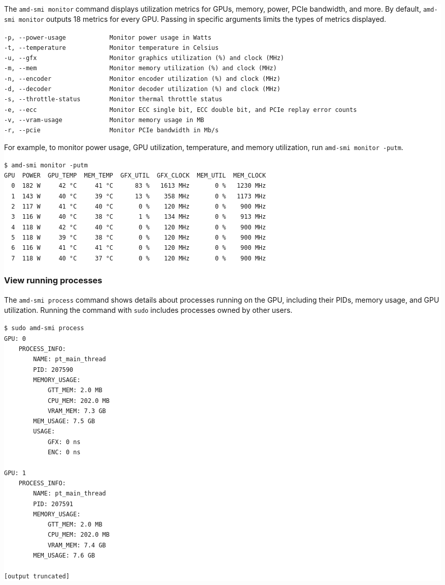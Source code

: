 The `amd-smi monitor` command displays utilization metrics for GPUs, memory, power, PCIe bandwidth, and more. By default, `amd-smi monitor` outputs 18 metrics for every GPU. Passing in specific arguments limits the types of metrics displayed.

```text
-p, --power-usage            Monitor power usage in Watts
-t, --temperature            Monitor temperature in Celsius
-u, --gfx                    Monitor graphics utilization (%) and clock (MHz)
-m, --mem                    Monitor memory utilization (%) and clock (MHz)
-n, --encoder                Monitor encoder utilization (%) and clock (MHz)
-d, --decoder                Monitor decoder utilization (%) and clock (MHz)
-s, --throttle-status        Monitor thermal throttle status
-e, --ecc                    Monitor ECC single bit, ECC double bit, and PCIe replay error counts
-v, --vram-usage             Monitor memory usage in MB
-r, --pcie                   Monitor PCIe bandwidth in Mb/s
```

For example, to monitor power usage, GPU utilization, temperature, and memory utilization, run `amd-smi monitor -putm`.

```text
$ amd-smi monitor -putm
GPU  POWER  GPU_TEMP  MEM_TEMP  GFX_UTIL  GFX_CLOCK  MEM_UTIL  MEM_CLOCK
  0  182 W     42 °C     41 °C      83 %   1613 MHz       0 %   1230 MHz
  1  143 W     40 °C     39 °C      13 %    358 MHz       0 %   1173 MHz
  2  117 W     41 °C     40 °C       0 %    120 MHz       0 %    900 MHz
  3  116 W     40 °C     38 °C       1 %    134 MHz       0 %    913 MHz
  4  118 W     42 °C     40 °C       0 %    120 MHz       0 %    900 MHz
  5  118 W     39 °C     38 °C       0 %    120 MHz       0 %    900 MHz
  6  116 W     41 °C     41 °C       0 %    120 MHz       0 %    900 MHz
  7  118 W     40 °C     37 °C       0 %    120 MHz       0 %    900 MHz
```

### View running processes

The `amd-smi process` command shows details about processes running on the GPU, including their PIDs, memory usage, and GPU utilization. Running the command with `sudo` includes processes owned by other users.

```text
$ sudo amd-smi process
GPU: 0
    PROCESS_INFO:
        NAME: pt_main_thread
        PID: 207590
        MEMORY_USAGE:
            GTT_MEM: 2.0 MB
            CPU_MEM: 202.0 MB
            VRAM_MEM: 7.3 GB
        MEM_USAGE: 7.5 GB
        USAGE:
            GFX: 0 ns
            ENC: 0 ns
 
GPU: 1
    PROCESS_INFO:
        NAME: pt_main_thread
        PID: 207591
        MEMORY_USAGE:
            GTT_MEM: 2.0 MB
            CPU_MEM: 202.0 MB
            VRAM_MEM: 7.4 GB
        MEM_USAGE: 7.6 GB
 
[output truncated]
```
